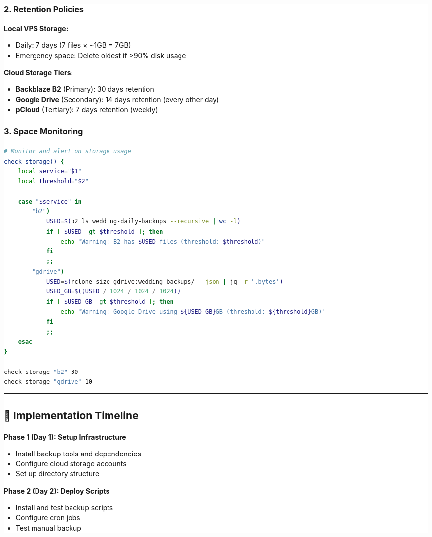 ### 2. Retention Policies

**Local VPS Storage:**
- Daily: 7 days (7 files × ~1GB = 7GB)
- Emergency space: Delete oldest if >90% disk usage

**Cloud Storage Tiers:**
- **Backblaze B2** (Primary): 30 days retention
- **Google Drive** (Secondary): 14 days retention (every other day)
- **pCloud** (Tertiary): 7 days retention (weekly)

### 3. Space Monitoring

```bash
# Monitor and alert on storage usage
check_storage() {
    local service="$1"
    local threshold="$2"
    
    case "$service" in
        "b2")
            USED=$(b2 ls wedding-daily-backups --recursive | wc -l)
            if [ $USED -gt $threshold ]; then
                echo "Warning: B2 has $USED files (threshold: $threshold)"
            fi
            ;;
        "gdrive")
            USED=$(rclone size gdrive:wedding-backups/ --json | jq -r '.bytes')
            USED_GB=$((USED / 1024 / 1024 / 1024))
            if [ $USED_GB -gt $threshold ]; then
                echo "Warning: Google Drive using ${USED_GB}GB (threshold: ${threshold}GB)"
            fi
            ;;
    esac
}

check_storage "b2" 30
check_storage "gdrive" 10
```

---

## 🚀 Implementation Timeline

**Phase 1 (Day 1): Setup Infrastructure**
- Install backup tools and dependencies
- Configure cloud storage accounts
- Set up directory structure

**Phase 2 (Day 2): Deploy Scripts**
- Install and test backup scripts
- Configure cron jobs
- Test manual backup
